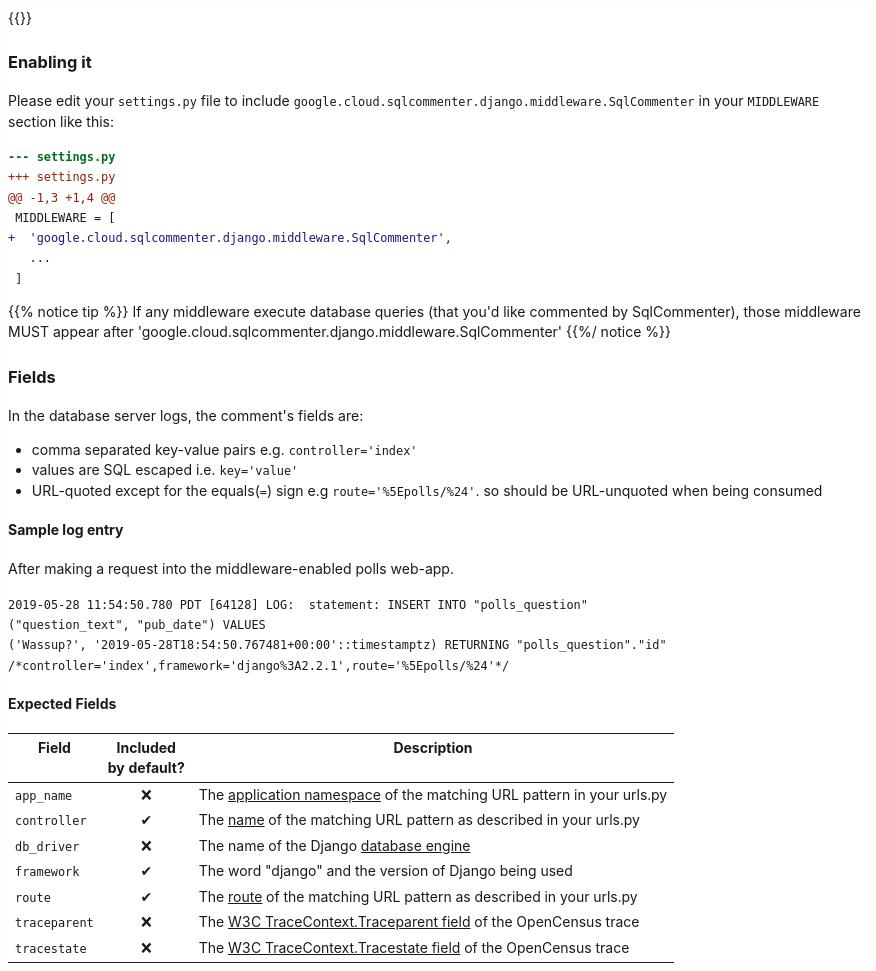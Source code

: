{{</tabs>}}

### Enabling it

Please edit your `settings.py` file to include `google.cloud.sqlcommenter.django.middleware.SqlCommenter` in your `MIDDLEWARE` section like this:
```diff
--- settings.py
+++ settings.py
@@ -1,3 +1,4 @@
 MIDDLEWARE = [
+  'google.cloud.sqlcommenter.django.middleware.SqlCommenter',
   ...
 ]
```

{{% notice tip %}}
If any middleware execute database queries (that you'd like commented by SqlCommenter), those middleware MUST appear after
'google.cloud.sqlcommenter.django.middleware.SqlCommenter'
{{%/ notice %}}


### Fields

In the database server logs, the comment's fields are:

* comma separated key-value pairs e.g. `controller='index'`
* values are SQL escaped i.e. `key='value'`
* URL-quoted except for the equals(`=`) sign e.g `route='%5Epolls/%24'`. so should be URL-unquoted when being consumed

#### Sample log entry

After making a request into the middleware-enabled polls web-app.

```shell
2019-05-28 11:54:50.780 PDT [64128] LOG:  statement: INSERT INTO "polls_question"
("question_text", "pub_date") VALUES
('Wassup?', '2019-05-28T18:54:50.767481+00:00'::timestamptz) RETURNING "polls_question"."id"
/*controller='index',framework='django%3A2.2.1',route='%5Epolls/%24'*/
```

#### Expected Fields

Field|Included <br /> by default?|Description
---|---|---
`app_name`|<div style="text-align: center">&#10060;</div>|The [application namespace](https://docs.djangoproject.com/en/2.2/ref/urlresolvers/#django.urls.ResolverMatch.app_name) of the matching URL pattern in your urls.py
`controller`|<div style="text-align: center">&#10004;</div>|The [name](https://docs.djangoproject.com/en/2.2/ref/urls/#path) of the matching URL pattern as described in your urls.py
`db_driver`|<div style="text-align: center">&#10060;</div>|The name of the Django [database engine](https://docs.djangoproject.com/en/2.2/ref/settings/#engine)
`framework`|<div style="text-align: center">&#10004;</div>|The word "django" and the version of Django being used
`route`|<div style="text-align: center">&#10004;</div>|The [route](https://docs.djangoproject.com/en/2.2/ref/urlresolvers/#django.urls.ResolverMatch.route) of the matching URL pattern as described in your urls.py
`traceparent`|<div style="text-align: center">&#10060;</div>|The [W3C TraceContext.Traceparent field](https://www.w3.org/TR/trace-context/#traceparent-field) of the OpenCensus trace
`tracestate`|<div style="text-align: center">&#10060;</div>|The [W3C TraceContext.Tracestate field](https://www.w3.org/TR/trace-context/#tracestate-field) of the OpenCensus trace
